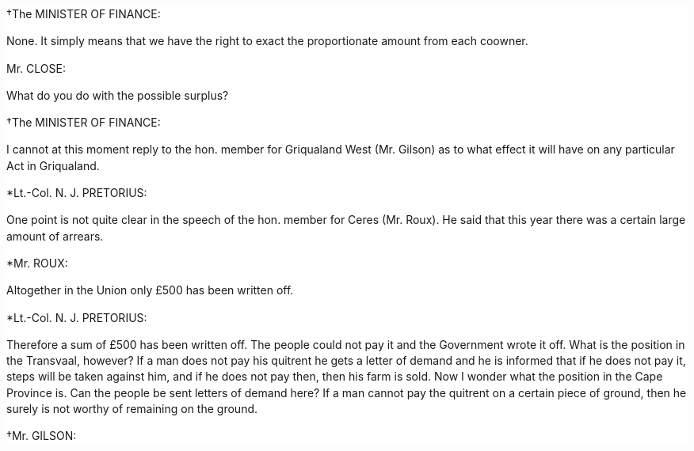 </speech>

<speech by="#minister_of_finance">

<from>†The <person refersTo="hansard_za">MINISTER OF FINANCE</person>:</from>

<p>None. It simply means that we have the right to exact the proportionate amount from each coowner.</p>

</speech>

<speech by="#close">

<from>Mr. <person refersTo="hansard_za">CLOSE</person>:</from>

<p>What do you do with the possible surplus?</p>

</speech>

<speech by="#minister_of_finance">

<from>†The <person refersTo="hansard_za">MINISTER OF FINANCE</person>:</from>

<p>I cannot at this moment reply to the hon. member for Griqualand West (Mr. Gilson) as to what effect it will have on any particular Act in Griqualand.</p>

</speech>

<speech by="#pretorius">

<from>*Lt.-Col. <person refersTo="hansard_za">N. J. PRETORIUS</person>:</from>

<p>One point is not quite clear in the speech of the hon. member <span class="col_2135-2136" refersTo="page_1138"/>for Ceres (Mr. Roux). He said that this year there was a certain large amount of arrears.</p>

</speech>

<speech by="#roux">

<from>*Mr. <person refersTo="hansard_za">ROUX</person>:</from>

<p>Altogether in the Union only £500 has been written off.</p>

</speech>

<speech by="#pretorius">

<from>*Lt.-Col. <person refersTo="hansard_za">N. J. PRETORIUS</person>:</from>

<p>Therefore a sum of £500 has been written off. The people could not pay it and the Government wrote it off. What is the position in the Transvaal, however? If a man does not pay his quitrent he gets a letter of demand and he is informed that if he does not pay it, steps will be taken against him, and if he does not pay then, then his farm is sold. Now I wonder what the position in the Cape Province is. Can the people be sent letters of demand here? If a man cannot pay the quitrent on a certain piece of ground, then he surely is not worthy of remaining on the ground.</p>

</speech>

<speech by="#gilson">

<from>†Mr. <person refersTo="hansard_za">GILSON</person>:</from>
